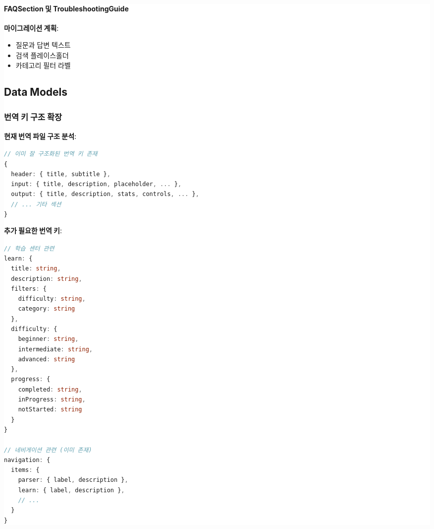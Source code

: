 #### FAQSection 및 TroubleshootingGuide

**마이그레이션 계획**:
- 질문과 답변 텍스트
- 검색 플레이스홀더
- 카테고리 필터 라벨

## Data Models

### 번역 키 구조 확장

**현재 번역 파일 구조 분석**:
```typescript
// 이미 잘 구조화된 번역 키 존재
{
  header: { title, subtitle },
  input: { title, description, placeholder, ... },
  output: { title, description, stats, controls, ... },
  // ... 기타 섹션
}
```

**추가 필요한 번역 키**:

```typescript
// 학습 센터 관련
learn: {
  title: string,
  description: string,
  filters: {
    difficulty: string,
    category: string
  },
  difficulty: {
    beginner: string,
    intermediate: string,
    advanced: string
  },
  progress: {
    completed: string,
    inProgress: string,
    notStarted: string
  }
}

// 네비게이션 관련 (이미 존재)
navigation: {
  items: {
    parser: { label, description },
    learn: { label, description },
    // ...
  }
}
```
